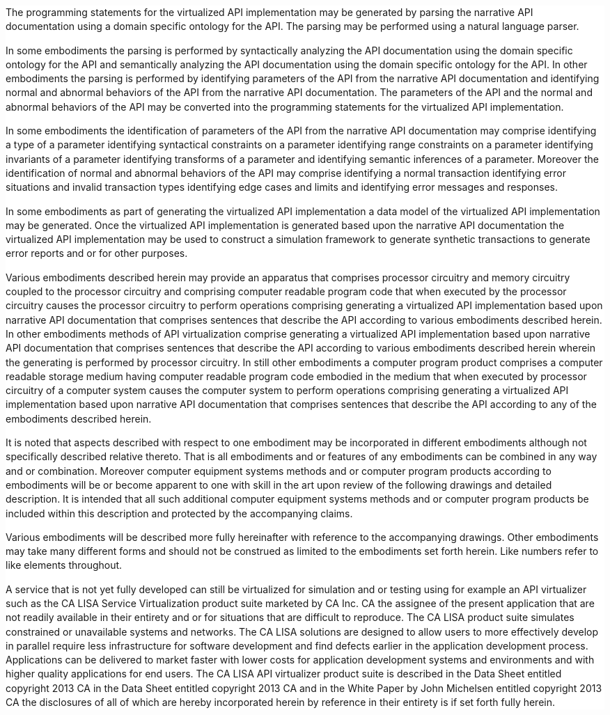 The programming statements for the virtualized API implementation may be generated by parsing the narrative API documentation using a domain specific ontology for the API. The parsing may be performed using a natural language parser.

In some embodiments the parsing is performed by syntactically analyzing the API documentation using the domain specific ontology for the API and semantically analyzing the API documentation using the domain specific ontology for the API. In other embodiments the parsing is performed by identifying parameters of the API from the narrative API documentation and identifying normal and abnormal behaviors of the API from the narrative API documentation. The parameters of the API and the normal and abnormal behaviors of the API may be converted into the programming statements for the virtualized API implementation.

In some embodiments the identification of parameters of the API from the narrative API documentation may comprise identifying a type of a parameter identifying syntactical constraints on a parameter identifying range constraints on a parameter identifying invariants of a parameter identifying transforms of a parameter and identifying semantic inferences of a parameter. Moreover the identification of normal and abnormal behaviors of the API may comprise identifying a normal transaction identifying error situations and invalid transaction types identifying edge cases and limits and identifying error messages and responses.

In some embodiments as part of generating the virtualized API implementation a data model of the virtualized API implementation may be generated. Once the virtualized API implementation is generated based upon the narrative API documentation the virtualized API implementation may be used to construct a simulation framework to generate synthetic transactions to generate error reports and or for other purposes.

Various embodiments described herein may provide an apparatus that comprises processor circuitry and memory circuitry coupled to the processor circuitry and comprising computer readable program code that when executed by the processor circuitry causes the processor circuitry to perform operations comprising generating a virtualized API implementation based upon narrative API documentation that comprises sentences that describe the API according to various embodiments described herein. In other embodiments methods of API virtualization comprise generating a virtualized API implementation based upon narrative API documentation that comprises sentences that describe the API according to various embodiments described herein wherein the generating is performed by processor circuitry. In still other embodiments a computer program product comprises a computer readable storage medium having computer readable program code embodied in the medium that when executed by processor circuitry of a computer system causes the computer system to perform operations comprising generating a virtualized API implementation based upon narrative API documentation that comprises sentences that describe the API according to any of the embodiments described herein.

It is noted that aspects described with respect to one embodiment may be incorporated in different embodiments although not specifically described relative thereto. That is all embodiments and or features of any embodiments can be combined in any way and or combination. Moreover computer equipment systems methods and or computer program products according to embodiments will be or become apparent to one with skill in the art upon review of the following drawings and detailed description. It is intended that all such additional computer equipment systems methods and or computer program products be included within this description and protected by the accompanying claims.

Various embodiments will be described more fully hereinafter with reference to the accompanying drawings. Other embodiments may take many different forms and should not be construed as limited to the embodiments set forth herein. Like numbers refer to like elements throughout.

A service that is not yet fully developed can still be virtualized for simulation and or testing using for example an API virtualizer such as the CA LISA Service Virtualization product suite marketed by CA Inc. CA the assignee of the present application that are not readily available in their entirety and or for situations that are difficult to reproduce. The CA LISA product suite simulates constrained or unavailable systems and networks. The CA LISA solutions are designed to allow users to more effectively develop in parallel require less infrastructure for software development and find defects earlier in the application development process. Applications can be delivered to market faster with lower costs for application development systems and environments and with higher quality applications for end users. The CA LISA API virtualizer product suite is described in the Data Sheet entitled copyright 2013 CA in the Data Sheet entitled copyright 2013 CA and in the White Paper by John Michelsen entitled copyright 2013 CA the disclosures of all of which are hereby incorporated herein by reference in their entirety is if set forth fully herein.
